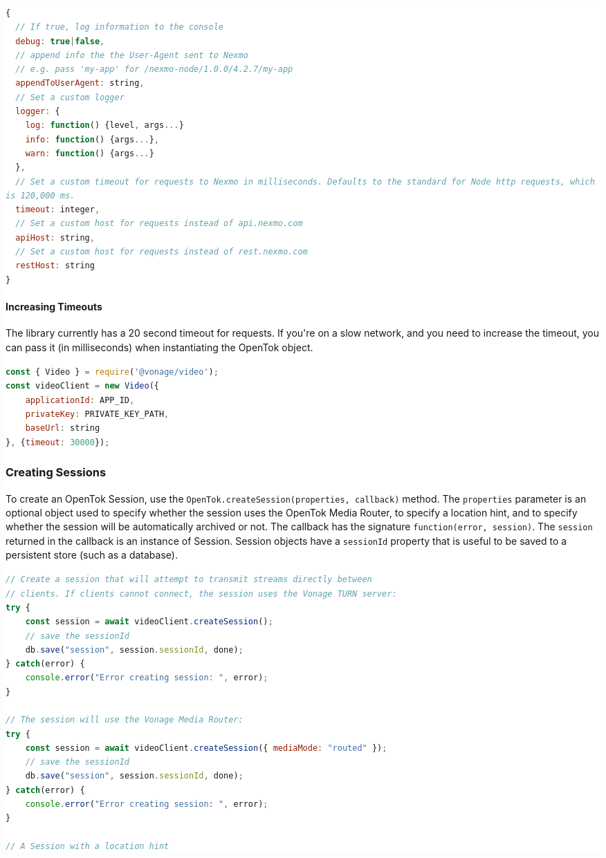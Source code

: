 ```javascript
{
  // If true, log information to the console
  debug: true|false,
  // append info the the User-Agent sent to Nexmo
  // e.g. pass 'my-app' for /nexmo-node/1.0.0/4.2.7/my-app
  appendToUserAgent: string,
  // Set a custom logger
  logger: {
    log: function() {level, args...}
    info: function() {args...},
    warn: function() {args...}
  },
  // Set a custom timeout for requests to Nexmo in milliseconds. Defaults to the standard for Node http requests, which is 120,000 ms.
  timeout: integer,
  // Set a custom host for requests instead of api.nexmo.com
  apiHost: string,
  // Set a custom host for requests instead of rest.nexmo.com
  restHost: string
}
```

#### Increasing Timeouts
The library currently has a 20 second timeout for requests. If you're on a slow network, and you need to increase the timeout, you can pass it (in milliseconds) when instantiating the OpenTok object.

```javascript
const { Video } = require('@vonage/video');
const videoClient = new Video({
    applicationId: APP_ID,
    privateKey: PRIVATE_KEY_PATH,
    baseUrl: string
}, {timeout: 30000});
```

### Creating Sessions

To create an OpenTok Session, use the `OpenTok.createSession(properties, callback)` method. The
`properties` parameter is an optional object used to specify whether the session uses the OpenTok
Media Router, to specify a location hint, and to specify whether the session will be automatically
archived or not. The callback has the signature `function(error, session)`. The `session` returned
in the callback is an instance of Session. Session objects have a `sessionId` property that is
useful to be saved to a persistent store (such as a database).

```javascript
// Create a session that will attempt to transmit streams directly between
// clients. If clients cannot connect, the session uses the Vonage TURN server:
try {
    const session = await videoClient.createSession();
    // save the sessionId
    db.save("session", session.sessionId, done);
} catch(error) {
    console.error("Error creating session: ", error);
}

// The session will use the Vonage Media Router:
try {
    const session = await videoClient.createSession({ mediaMode: "routed" });
    // save the sessionId
    db.save("session", session.sessionId, done);
} catch(error) {
    console.error("Error creating session: ", error);
}

// A Session with a location hint
```